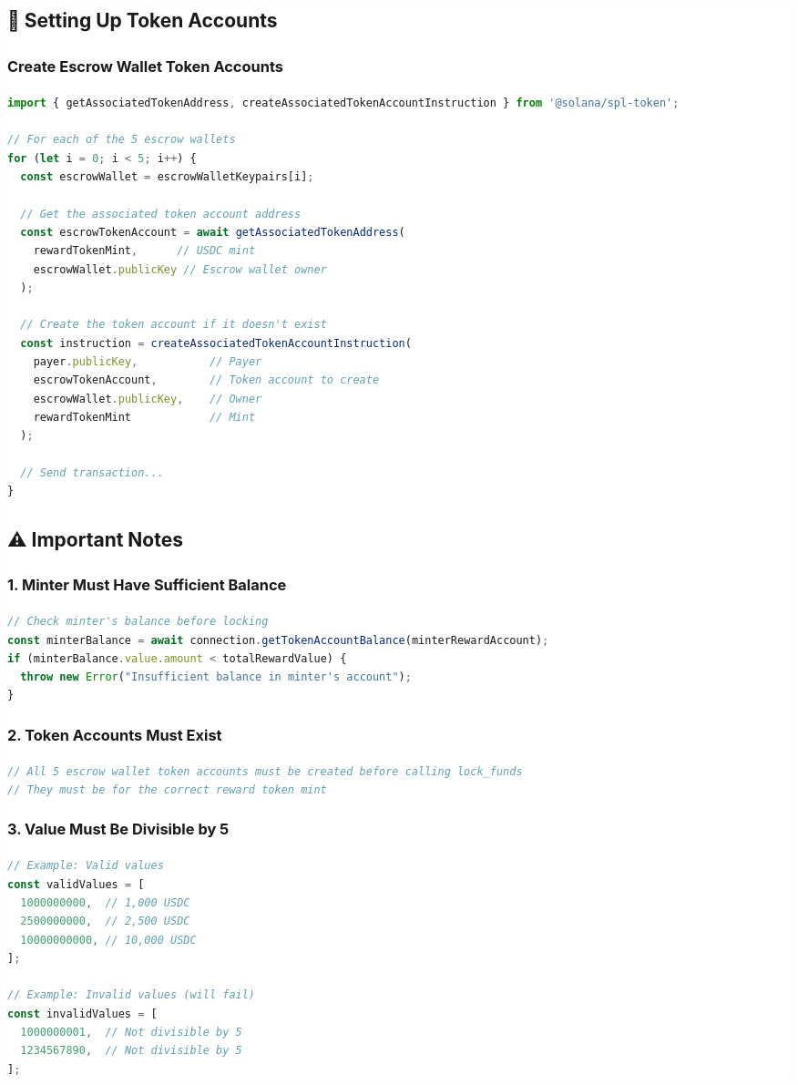 ## 📝 Setting Up Token Accounts

### Create Escrow Wallet Token Accounts

```typescript
import { getAssociatedTokenAddress, createAssociatedTokenAccountInstruction } from '@solana/spl-token';

// For each of the 5 escrow wallets
for (let i = 0; i < 5; i++) {
  const escrowWallet = escrowWalletKeypairs[i];
  
  // Get the associated token account address
  const escrowTokenAccount = await getAssociatedTokenAddress(
    rewardTokenMint,      // USDC mint
    escrowWallet.publicKey // Escrow wallet owner
  );
  
  // Create the token account if it doesn't exist
  const instruction = createAssociatedTokenAccountInstruction(
    payer.publicKey,           // Payer
    escrowTokenAccount,        // Token account to create
    escrowWallet.publicKey,    // Owner
    rewardTokenMint            // Mint
  );
  
  // Send transaction...
}
```

## ⚠️ Important Notes

### 1. Minter Must Have Sufficient Balance
```typescript
// Check minter's balance before locking
const minterBalance = await connection.getTokenAccountBalance(minterRewardAccount);
if (minterBalance.value.amount < totalRewardValue) {
  throw new Error("Insufficient balance in minter's account");
}
```

### 2. Token Accounts Must Exist
```typescript
// All 5 escrow wallet token accounts must be created before calling lock_funds
// They must be for the correct reward token mint
```

### 3. Value Must Be Divisible by 5
```typescript
// Example: Valid values
const validValues = [
  1000000000,  // 1,000 USDC
  2500000000,  // 2,500 USDC
  10000000000, // 10,000 USDC
];

// Example: Invalid values (will fail)
const invalidValues = [
  1000000001,  // Not divisible by 5
  1234567890,  // Not divisible by 5
];
```
